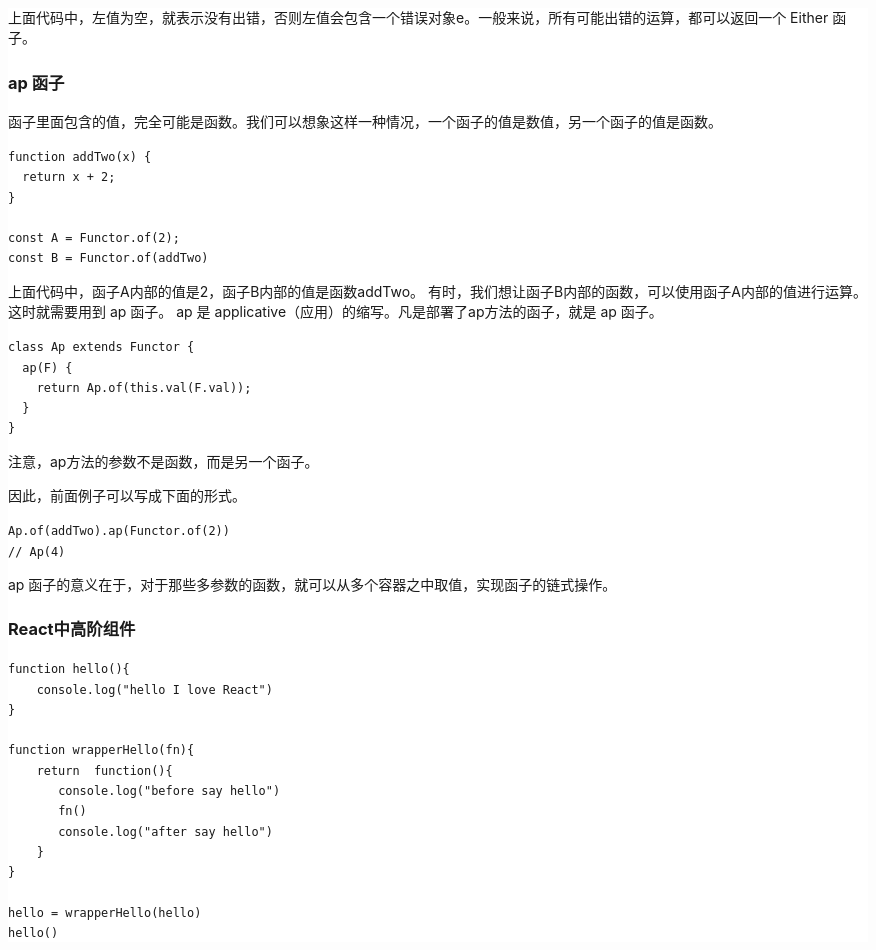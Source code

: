 上面代码中，左值为空，就表示没有出错，否则左值会包含一个错误对象e。一般来说，所有可能出错的运算，都可以返回一个 Either 函子。

### ap 函子
函子里面包含的值，完全可能是函数。我们可以想象这样一种情况，一个函子的值是数值，另一个函子的值是函数。

```
function addTwo(x) {
  return x + 2;
}

const A = Functor.of(2);
const B = Functor.of(addTwo)
```
上面代码中，函子A内部的值是2，函子B内部的值是函数addTwo。
有时，我们想让函子B内部的函数，可以使用函子A内部的值进行运算。这时就需要用到 ap 函子。
ap 是 applicative（应用）的缩写。凡是部署了ap方法的函子，就是 ap 函子。

```
class Ap extends Functor {
  ap(F) {
    return Ap.of(this.val(F.val));
  }
}
```

注意，ap方法的参数不是函数，而是另一个函子。

因此，前面例子可以写成下面的形式。
```
Ap.of(addTwo).ap(Functor.of(2))
// Ap(4)
```

ap 函子的意义在于，对于那些多参数的函数，就可以从多个容器之中取值，实现函子的链式操作。



### React中高阶组件
```
function hello(){
    console.log("hello I love React")
}

function wrapperHello(fn){
    return  function(){
       console.log("before say hello")
       fn()
       console.log("after say hello")
    } 
}

hello = wrapperHello(hello)
hello()
```

